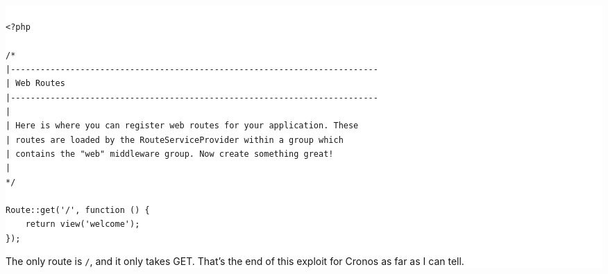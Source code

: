 ```

<?php

/*
|--------------------------------------------------------------------------
| Web Routes
|--------------------------------------------------------------------------
|
| Here is where you can register web routes for your application. These
| routes are loaded by the RouteServiceProvider within a group which
| contains the "web" middleware group. Now create something great!
|
*/

Route::get('/', function () {
    return view('welcome');
});

```

The only route is `/`, and it only takes GET. That’s the end of this exploit for Cronos as far as I can tell.